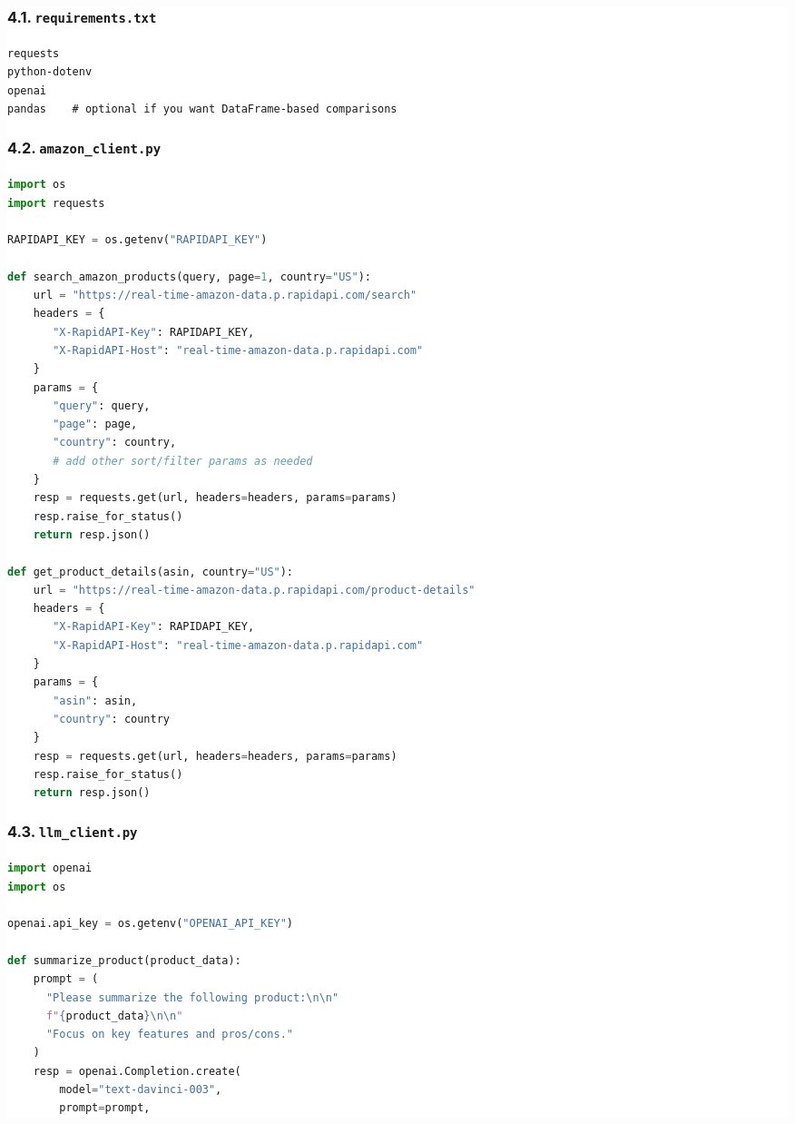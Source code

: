 ### 4.1. `requirements.txt`

```plaintext
requests
python-dotenv
openai
pandas    # optional if you want DataFrame-based comparisons
```

### 4.2. `amazon_client.py`

```python
import os
import requests

RAPIDAPI_KEY = os.getenv("RAPIDAPI_KEY")

def search_amazon_products(query, page=1, country="US"):
    url = "https://real-time-amazon-data.p.rapidapi.com/search"
    headers = {
       "X-RapidAPI-Key": RAPIDAPI_KEY,
       "X-RapidAPI-Host": "real-time-amazon-data.p.rapidapi.com"
    }
    params = {
       "query": query,
       "page": page,
       "country": country,
       # add other sort/filter params as needed
    }
    resp = requests.get(url, headers=headers, params=params)
    resp.raise_for_status()
    return resp.json()

def get_product_details(asin, country="US"):
    url = "https://real-time-amazon-data.p.rapidapi.com/product-details"
    headers = {
       "X-RapidAPI-Key": RAPIDAPI_KEY,
       "X-RapidAPI-Host": "real-time-amazon-data.p.rapidapi.com"
    }
    params = {
       "asin": asin,
       "country": country
    }
    resp = requests.get(url, headers=headers, params=params)
    resp.raise_for_status()
    return resp.json()
```

### 4.3. `llm_client.py`

```python
import openai
import os

openai.api_key = os.getenv("OPENAI_API_KEY")

def summarize_product(product_data):
    prompt = (
      "Please summarize the following product:\n\n"
      f"{product_data}\n\n"
      "Focus on key features and pros/cons."
    )
    resp = openai.Completion.create(
        model="text-davinci-003",
        prompt=prompt,
```
